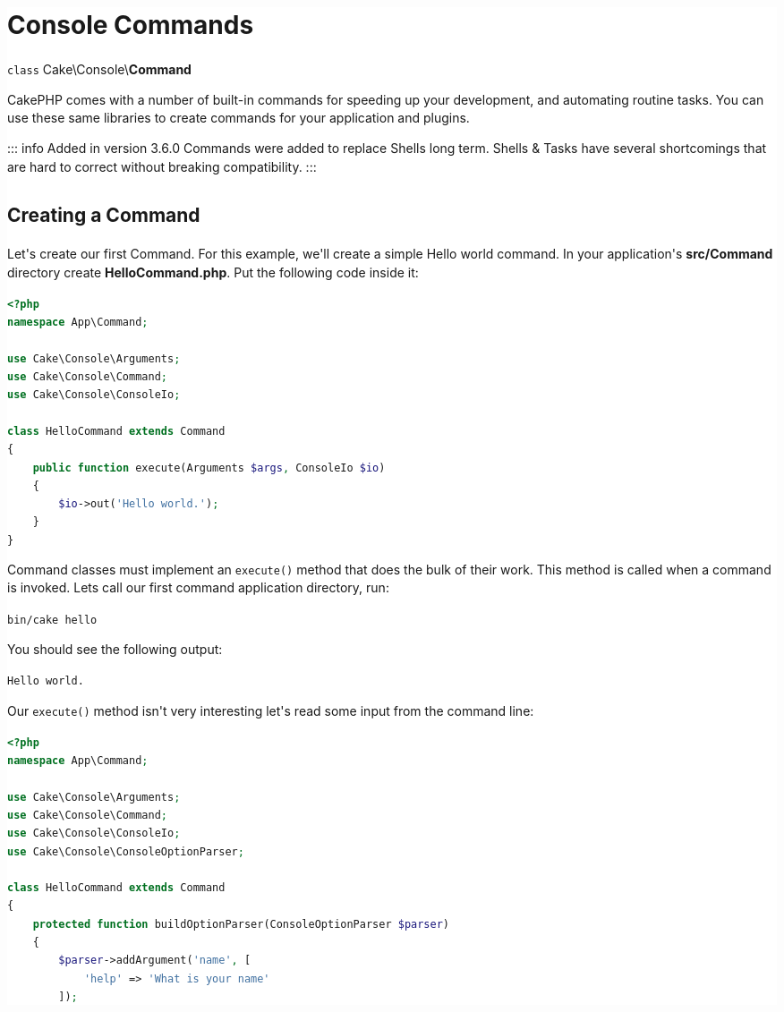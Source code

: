 # Console Commands

`class` Cake\\Console\\**Command**

CakePHP comes with a number of built-in commands for speeding up your
development, and automating routine tasks. You can use these same libraries to
create commands for your application and plugins.

::: info Added in version 3.6.0
Commands were added to replace Shells long term. Shells & Tasks have several shortcomings that are hard to correct without breaking compatibility.
:::

## Creating a Command

Let's create our first Command. For this example, we'll create a
simple Hello world command. In your application's **src/Command** directory create
**HelloCommand.php**. Put the following code inside it:

``` php
<?php
namespace App\Command;

use Cake\Console\Arguments;
use Cake\Console\Command;
use Cake\Console\ConsoleIo;

class HelloCommand extends Command
{
    public function execute(Arguments $args, ConsoleIo $io)
    {
        $io->out('Hello world.');
    }
}
```

Command classes must implement an `execute()` method that does the bulk of
their work. This method is called when a command is invoked. Lets call our first
command application directory, run:

``` bash
bin/cake hello
```

You should see the following output:

    Hello world.

Our `execute()` method isn't very interesting let's read some input from the
command line:

``` php
<?php
namespace App\Command;

use Cake\Console\Arguments;
use Cake\Console\Command;
use Cake\Console\ConsoleIo;
use Cake\Console\ConsoleOptionParser;

class HelloCommand extends Command
{
    protected function buildOptionParser(ConsoleOptionParser $parser)
    {
        $parser->addArgument('name', [
            'help' => 'What is your name'
        ]);
```